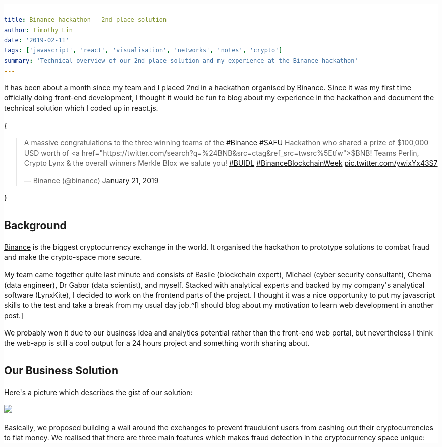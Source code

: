 ```yaml
---
title: Binance hackathon - 2nd place solution
author: Timothy Lin
date: '2019-02-11'
tags: ['javascript', 'react', 'visualisation', 'networks', 'notes', 'crypto']
summary: 'Technical overview of our 2nd place solution and my experience at the Binance hackathon'
---
```


It has been about a month since my team and I placed 2nd in a [hackathon organised by Binance](https://www.binance.com/en/blog/294032626086199296/Binance-SAFU-Hackathon-Making-the-Blockchain-World-More-SAFU). Since it was my first time officially doing front-end development, I thought it would be fun to blog about my experience in the hackathon and document the technical solution which I coded up in react.js.

<script async src="https://platform.twitter.com/widgets.js" charSet="utf-8"></script>

{<blockquote className="twitter-tweet" data-lang="en"><p lang="en" dir="ltr">A massive congratulations to the three winning teams of the <a href="https://twitter.com/hashtag/Binance?src=hash&ref_src=twsrc%5Etfw">#Binance</a> <a href="https://twitter.com/hashtag/SAFU?src=hash&ref_src=twsrc%5Etfw">#SAFU</a> Hackathon who shared a prize of $100,000 USD worth of <a href="https://twitter.com/search?q=%24BNB&src=ctag&ref_src=twsrc%5Etfw">$BNB</a>! Teams Perlin, Crypto Lynx &amp; the overall winners Merkle Blox we salute you! <a href="https://twitter.com/hashtag/BUIDL?src=hash&ref_src=twsrc%5Etfw">#BUIDL</a> <a href="https://twitter.com/hashtag/BinanceBlockchainWeek?src=hash&ref_src=twsrc%5Etfw">#BinanceBlockchainWeek</a> <a href="https://t.co/ywixYx43S7">pic.twitter.com/ywixYx43S7</a></p>— Binance (@binance) <a href="https://twitter.com/binance/status/1087288650608472064?ref_src=twsrc%5Etfw">January 21, 2019</a></blockquote>
}

## Background

[Binance](https://www.binance.com/en) is the biggest cryptocurrency exchange in the world. It organised the hackathon to prototype solutions to combat fraud and make the crypto-space more secure.

My team came together quite last minute and consists of Basile (blockchain expert), Michael (cyber security consultant), Chema (data engineer), Dr Gabor (data scientist), and myself. Stacked with analytical experts and backed by my company's analytical software (LynxKite), I decided to work on the frontend parts of the project. I thought it was a nice opportunity to put my javascript skills to the test and take a break from my usual day job.^[I should blog about my motivation to learn web development in another post.]

We probably won it due to our business idea and analytics potential rather than the front-end web portal, but nevertheless I think the web-app is still a cool output for a 24 hours project and something worth sharing about.

## Our Business Solution

Here's a picture which describes the gist of our solution:

![](/static/img/cryptolynx_idea.png)

Basically, we proposed building a wall around the exchanges to prevent fraudulent users from cashing out their cryptocurrencies to fiat money. We realised that there are three main features which makes fraud detection in the cryptocurrency space unique:
